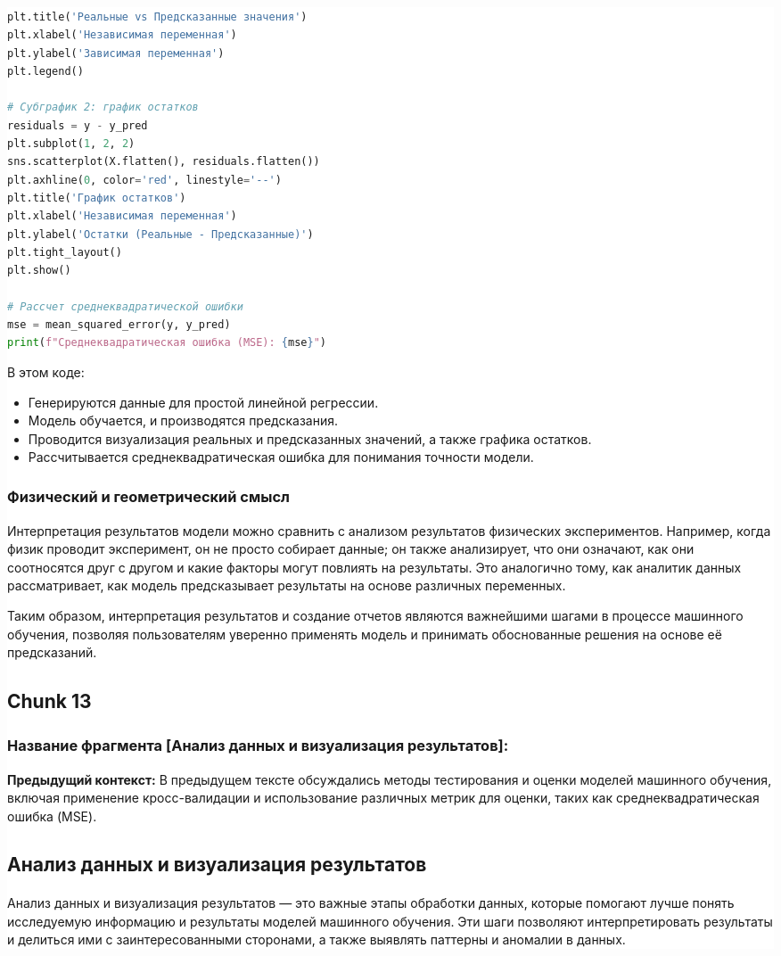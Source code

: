 ```python
plt.title('Реальные vs Предсказанные значения')
plt.xlabel('Независимая переменная')
plt.ylabel('Зависимая переменная')
plt.legend()

# Субграфик 2: график остатков
residuals = y - y_pred
plt.subplot(1, 2, 2)
sns.scatterplot(X.flatten(), residuals.flatten())
plt.axhline(0, color='red', linestyle='--')
plt.title('График остатков')
plt.xlabel('Независимая переменная')
plt.ylabel('Остатки (Реальные - Предсказанные)')
plt.tight_layout()
plt.show()

# Рассчет среднеквадратической ошибки
mse = mean_squared_error(y, y_pred)
print(f"Среднеквадратическая ошибка (MSE): {mse}")
```

В этом коде:
- Генерируются данные для простой линейной регрессии.
- Модель обучается, и производятся предсказания.
- Проводится визуализация реальных и предсказанных значений, а также графика остатков.
- Рассчитывается среднеквадратическая ошибка для понимания точности модели.

### Физический и геометрический смысл

Интерпретация результатов модели можно сравнить с анализом результатов физических экспериментов. Например, когда физик проводит эксперимент, он не просто собирает данные; он также анализирует, что они означают, как они соотносятся друг с другом и какие факторы могут повлиять на результаты. Это аналогично тому, как аналитик данных рассматривает, как модель предсказывает результаты на основе различных переменных.

Таким образом, интерпретация результатов и создание отчетов являются важнейшими шагами в процессе машинного обучения, позволяя пользователям уверенно применять модель и принимать обоснованные решения на основе её предсказаний.

## Chunk 13
### **Название фрагмента [Анализ данных и визуализация результатов]:**

**Предыдущий контекст:** В предыдущем тексте обсуждались методы тестирования и оценки моделей машинного обучения, включая применение кросс-валидации и использование различных метрик для оценки, таких как среднеквадратическая ошибка (MSE).

## **Анализ данных и визуализация результатов**

Анализ данных и визуализация результатов — это важные этапы обработки данных, которые помогают лучше понять исследуемую информацию и результаты моделей машинного обучения. Эти шаги позволяют интерпретировать результаты и делиться ими с заинтересованными сторонами, а также выявлять паттерны и аномалии в данных.
